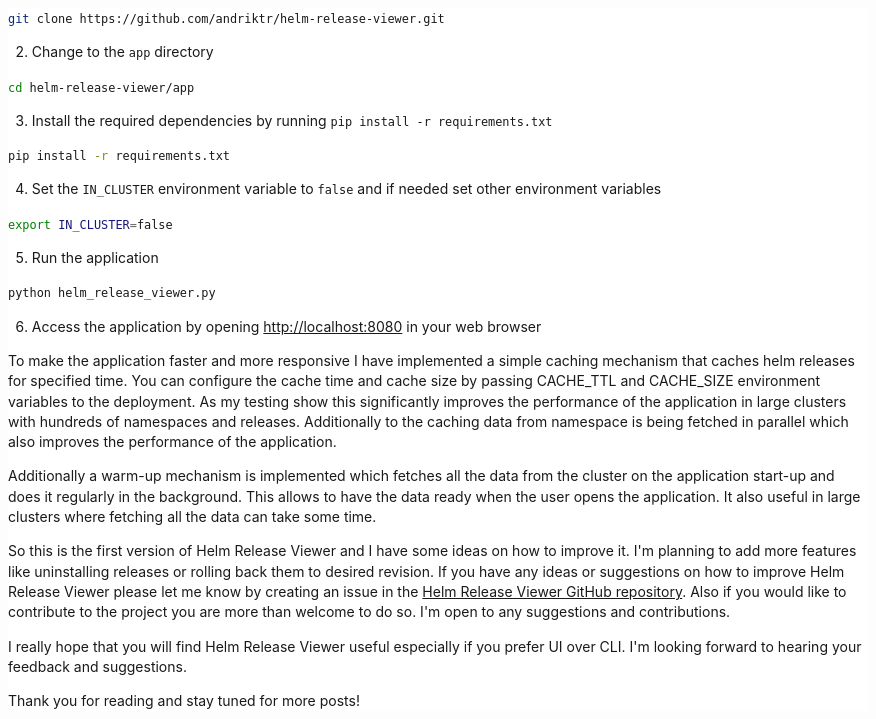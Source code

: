 ```bash
git clone https://github.com/andriktr/helm-release-viewer.git
```

2. Change to the `app` directory

```bash
cd helm-release-viewer/app
```

3. Install the required dependencies by running `pip install -r requirements.txt`

```bash
pip install -r requirements.txt
```

4. Set the `IN_CLUSTER` environment variable to `false` and if needed set other environment variables

```bash
export IN_CLUSTER=false
```

5. Run the application

```bash
python helm_release_viewer.py
```

6. Access the application by opening [http://localhost:8080](http://localhost:8080) in your web browser

To make the application faster and more responsive I have implemented a simple caching mechanism that caches helm releases for specified time. You can configure the cache time and cache size by passing CACHE_TTL and CACHE_SIZE environment variables to the deployment. As my testing show this significantly improves the performance of the application in large clusters with hundreds of namespaces and releases. Additionally to the caching data from namespace is being fetched in parallel which also improves the performance of the application.

Additionally a warm-up mechanism is implemented which fetches all the data from the cluster on the application start-up and does it regularly in the background. This allows to have the data ready when the user opens the application. It also useful in large clusters where fetching all the data can take some time.

So this is the first version of Helm Release Viewer and I have some ideas on how to improve it. I'm planning to add more features like uninstalling releases or rolling back them to desired revision. If you have any ideas or suggestions on how to improve Helm Release Viewer please let me know by creating an issue in the [Helm Release Viewer GitHub repository](https://github.com/andriktr/helm-release-viewer/issues). Also if you would like to contribute to the project you are more than welcome to do so. I'm open to any suggestions and contributions.

I really hope that you will find Helm Release Viewer useful especially if you prefer UI over CLI. I'm looking forward to hearing your feedback and suggestions.

Thank you for reading and stay tuned for more posts!